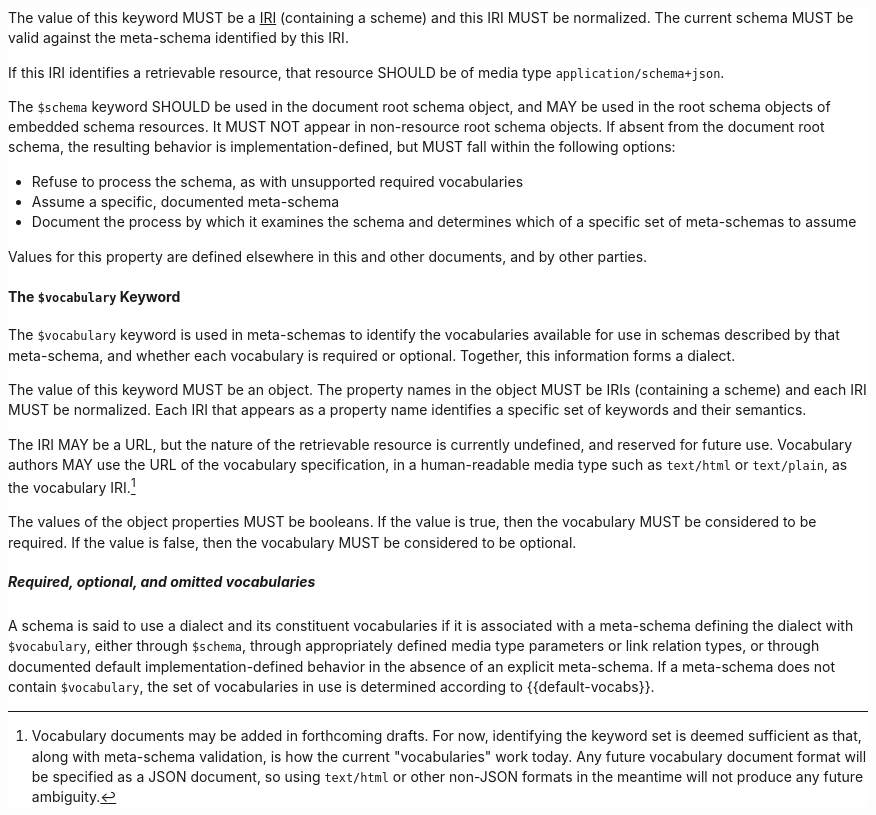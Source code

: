 The value of this keyword MUST be a [IRI](#rfc3987) (containing a scheme) and
this IRI MUST be normalized. The current schema MUST be valid against the
meta-schema identified by this IRI.

If this IRI identifies a retrievable resource, that resource SHOULD be of media
type `application/schema+json`.

The `$schema` keyword SHOULD be used in the document root schema object, and MAY
be used in the root schema objects of embedded schema resources. It MUST NOT
appear in non-resource root schema objects. If absent from the document root
schema, the resulting behavior is implementation-defined, but MUST fall within
the following options:

- Refuse to process the schema, as with unsupported required vocabularies
- Assume a specific, documented meta-schema
- Document the process by which it examines the schema and determines which of a
  specific set of meta-schemas to assume

Values for this property are defined elsewhere in this and other documents, and
by other parties.

#### The `$vocabulary` Keyword

The `$vocabulary` keyword is used in meta-schemas to identify the vocabularies
available for use in schemas described by that meta-schema, and whether each
vocabulary is required or optional. Together, this information forms a dialect.

The value of this keyword MUST be an object. The property names in the object
MUST be IRIs (containing a scheme) and each IRI MUST be normalized. Each IRI
that appears as a property name identifies a specific set of keywords and their
semantics.

The IRI MAY be a URL, but the nature of the retrievable resource is currently
undefined, and reserved for future use. Vocabulary authors MAY use the URL of
the vocabulary specification, in a human-readable media type such as `text/html`
or `text/plain`, as the vocabulary IRI.[^2]

[^2]: Vocabulary documents may be added in forthcoming drafts. For now,
identifying the keyword set is deemed sufficient as that, along with meta-schema
validation, is how the current "vocabularies" work today. Any future vocabulary
document format will be specified as a JSON document, so using `text/html` or
other non-JSON formats in the meantime will not produce any future ambiguity.

The values of the object properties MUST be booleans. If the value is true, then
the vocabulary MUST be considered to be required. If the value is false, then
the vocabulary MUST be considered to be optional.

##### Required, optional, and omitted vocabularies

A schema is said to use a dialect and its constituent vocabularies if it is
associated with a meta-schema defining the dialect with `$vocabulary`, either
through `$schema`, through appropriately defined media type parameters or link
relation types, or through documented default implementation-defined behavior in
the absence of an explicit meta-schema. If a meta-schema does not contain
`$vocabulary`, the set of vocabularies in use is determined according to
{{default-vocabs}}.


[^1]: Note that documents that embed schemas in another format will not have a
[^3]: This requirement allows implementations to find all vocabulary requirement
[^4]: Note that the anchor string does not include the "#" character, as it is
[^5]: Note that this definition of how the results are determined means that
[^6]: The difference between the hyper-schema meta-schema in pre-2019 drafts and
[^7]: What should implementations do when the referenced schema is not known?
[^8]: This is to avoid requiring implementations to keep track of a whole stack
[^9]: If you know a schema is what's being validated, you can identify if the
[^10]: These scenarios are analogous to fetching a schema over HTTP but
[^11]: Note that the behavior of `items` without `prefixItems` is identical to
[^12]: In defining this option, it seems there is the potential for ambiguity in
[^13]: The schema may not actually have a value at the location indicated by
[^14]: Note that "absolute" here is in the sense of "absolute filesystem path"
[^15]: Although there may be other cases where a subschema can produce an error,
[^16]: `minimum` doesn't produce an error because it only operates on instances
[^17]: Note that the error message wording as depicted in the examples below is
[^18]: Multiple "canonical" IRIs? We Acknowledge this is potentially confusing,